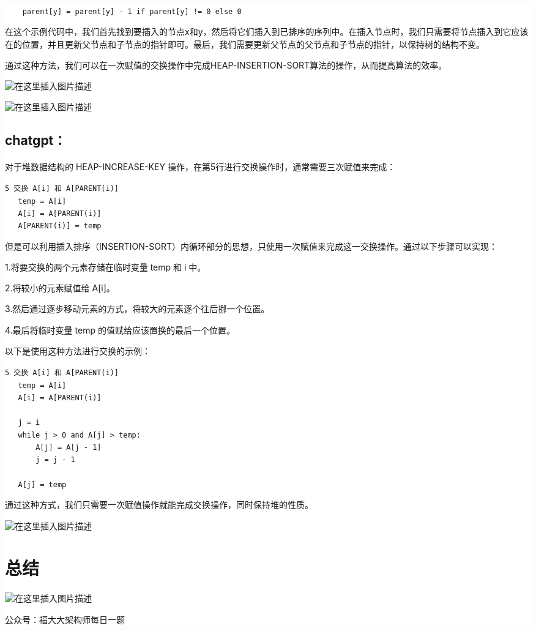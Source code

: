         parent[y] = parent[y] - 1 if parent[y] != 0 else 0
    

在这个示例代码中，我们首先找到要插入的节点x和y，然后将它们插入到已排序的序列中。在插入节点时，我们只需要将节点插入到它应该在的位置，并且更新父节点和子节点的指针即可。最后，我们需要更新父节点的父节点和子节点的指针，以保持树的结构不变。

通过这种方法，我们可以在一次赋值的交换操作中完成HEAP-INSERTION-SORT算法的操作，从而提高算法的效率。

![在这里插入图片描述](https://img-blog.csdnimg.cn/e59f0b10e29c43c28964c622465c6719.png)

![在这里插入图片描述](https://img-blog.csdnimg.cn/66bbff90c2ad4a0ea1b47270b6fc8026.png)

chatgpt：
--------

对于堆数据结构的 HEAP-INCREASE-KEY 操作，在第5行进行交换操作时，通常需要三次赋值来完成：

    5 交换 A[i] 和 A[PARENT(i)]
       temp = A[i]
       A[i] = A[PARENT(i)]
       A[PARENT(i)] = temp
    

但是可以利用插入排序（INSERTION-SORT）内循环部分的思想，只使用一次赋值来完成这一交换操作。通过以下步骤可以实现：

1.将要交换的两个元素存储在临时变量 temp 和 i 中。

2.将较小的元素赋值给 A\[i\]。

3.然后通过逐步移动元素的方式，将较大的元素逐个往后挪一个位置。

4.最后将临时变量 temp 的值赋给应该置换的最后一个位置。

以下是使用这种方法进行交换的示例：

    5 交换 A[i] 和 A[PARENT(i)]
       temp = A[i]
       A[i] = A[PARENT(i)]
    
       j = i
       while j > 0 and A[j] > temp:
           A[j] = A[j - 1]
           j = j - 1
    
       A[j] = temp
    

通过这种方式，我们只需要一次赋值操作就能完成交换操作，同时保持堆的性质。

![在这里插入图片描述](https://img-blog.csdnimg.cn/310082b907264c0b9c9014a460d0b524.png)

总结
==

![在这里插入图片描述](https://img-blog.csdnimg.cn/f17703f61797404e81915b1ad634cf51.png)

公众号：福大大架构师每日一题